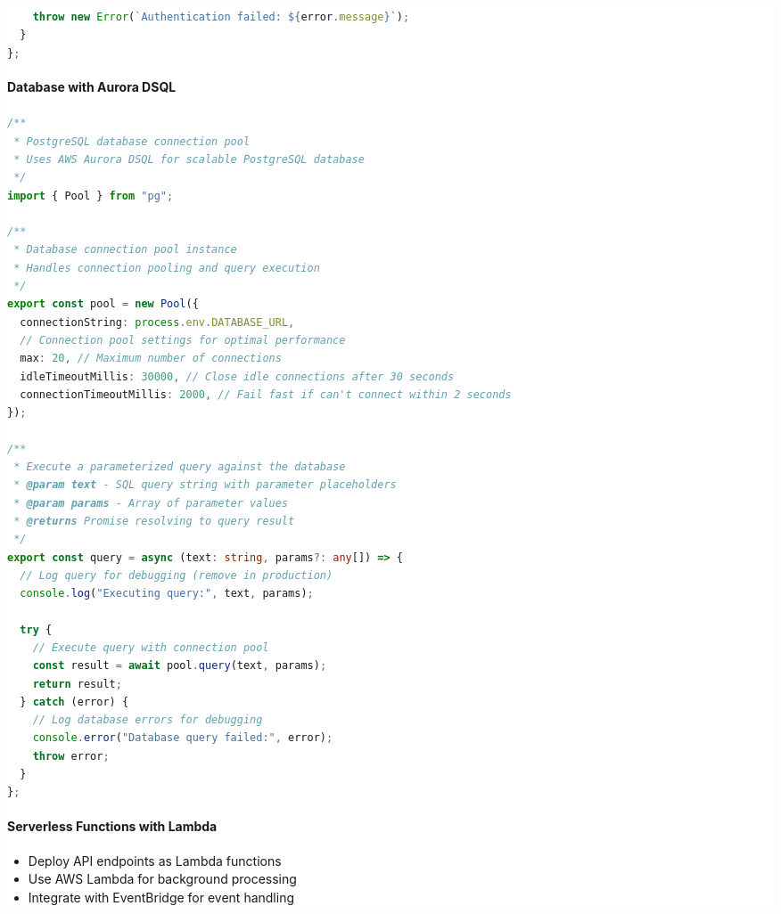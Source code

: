 ```typescript
    throw new Error(`Authentication failed: ${error.message}`);
  }
};
```

#### Database with Aurora DSQL

```typescript
/**
 * PostgreSQL database connection pool
 * Uses AWS Aurora DSQL for scalable PostgreSQL database
 */
import { Pool } from "pg";

/**
 * Database connection pool instance
 * Handles connection pooling and query execution
 */
export const pool = new Pool({
  connectionString: process.env.DATABASE_URL,
  // Connection pool settings for optimal performance
  max: 20, // Maximum number of connections
  idleTimeoutMillis: 30000, // Close idle connections after 30 seconds
  connectionTimeoutMillis: 2000, // Fail fast if can't connect within 2 seconds
});

/**
 * Execute a parameterized query against the database
 * @param text - SQL query string with parameter placeholders
 * @param params - Array of parameter values
 * @returns Promise resolving to query result
 */
export const query = async (text: string, params?: any[]) => {
  // Log query for debugging (remove in production)
  console.log("Executing query:", text, params);

  try {
    // Execute query with connection pool
    const result = await pool.query(text, params);
    return result;
  } catch (error) {
    // Log database errors for debugging
    console.error("Database query failed:", error);
    throw error;
  }
};
```

#### Serverless Functions with Lambda

- Deploy API endpoints as Lambda functions
- Use AWS Lambda for background processing
- Integrate with EventBridge for event handling
